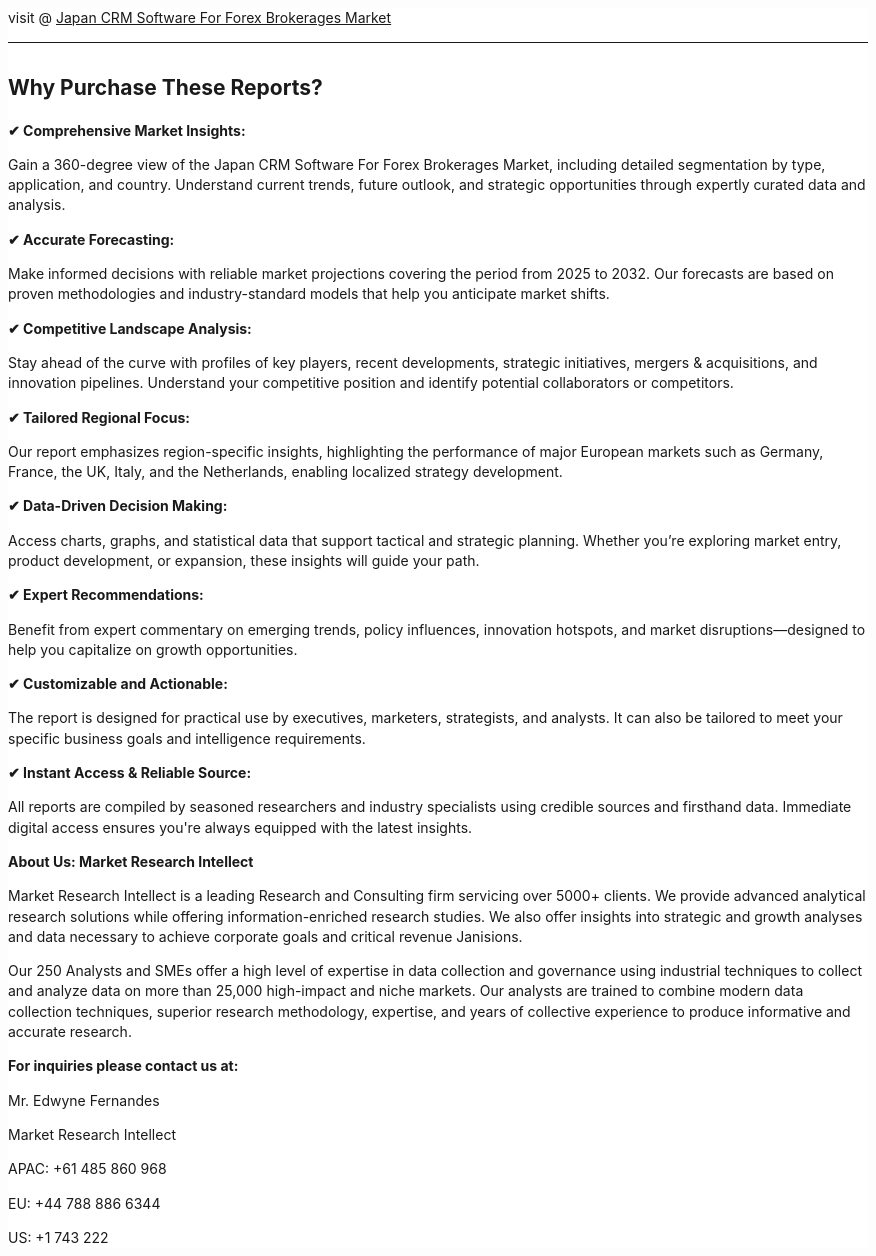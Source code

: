 visit&nbsp;@</strong>&nbsp;</span><span class="font-[700]"><a href="https://www.marketresearchintellect.com/product/crm-software-for-forex-brokerages-market/?utm_source=Linkedin&utm_medium=802" target="_blank" data-tracking-control-name="article-ssr-frontend-pulse_little-text-block" data-tracking-will-navigate="" data-test-link="">Japan CRM Software For Forex Brokerages Market</a></span></p></blockquote><hr /><h2>Why Purchase These Reports?</h2><p><strong>✔ Comprehensive Market Insights:</strong></p><p>Gain a 360-degree view of the Japan CRM Software For Forex Brokerages Market, including detailed segmentation by type, application, and country. Understand current trends, future outlook, and strategic opportunities through expertly curated data and analysis.</p><p><strong>✔ Accurate Forecasting:</strong></p><p>Make informed decisions with reliable market projections covering the period from 2025 to 2032. Our forecasts are based on proven methodologies and industry-standard models that help you anticipate market shifts.</p><p><strong>✔ Competitive Landscape Analysis:</strong></p><p>Stay ahead of the curve with profiles of key players, recent developments, strategic initiatives, mergers &amp; acquisitions, and innovation pipelines. Understand your competitive position and identify potential collaborators or competitors.</p><p><strong>✔ Tailored Regional Focus:</strong></p><p>Our report emphasizes region-specific insights, highlighting the performance of major European markets such as Germany, France, the UK, Italy, and the Netherlands, enabling localized strategy development.</p><p><strong>✔ Data-Driven Decision Making:</strong></p><p>Access charts, graphs, and statistical data that support tactical and strategic planning. Whether you&rsquo;re exploring market entry, product development, or expansion, these insights will guide your path.</p><p><strong>✔ Expert Recommendations:</strong></p><p>Benefit from expert commentary on emerging trends, policy influences, innovation hotspots, and market disruptions&mdash;designed to help you capitalize on growth opportunities.</p><p><strong>✔ Customizable and Actionable:</strong></p><p>The report is designed for practical use by executives, marketers, strategists, and analysts. It can also be tailored to meet your specific business goals and intelligence requirements.</p><p><strong>✔ Instant Access &amp; Reliable Source:</strong></p><p>All reports are compiled by seasoned researchers and industry specialists using credible sources and firsthand data. Immediate digital access ensures you're always equipped with the latest insights.</p><p><strong><span class="font-[700]">About Us: Market Research Intellect</span></strong></p><p><span class="">Market Research Intellect is a leading Research and Consulting firm servicing over 5000+ clients. We provide advanced analytical research solutions while offering information-enriched research studies.&nbsp;</span>We also offer insights into strategic and growth analyses and data necessary to achieve corporate goals and critical revenue Janisions.</p><p><span class="">Our 250 Analysts and SMEs offer a high level of expertise in data collection and governance using industrial techniques to collect and analyze data on more than 25,000 high-impact and niche markets. Our analysts are trained to combine modern data collection techniques, superior research methodology, expertise, and years of collective experience to produce informative and accurate research.</span></p><p><strong>For inquiries please contact us at:</strong></p><p>Mr. Edwyne Fernandes</p><p>Market Research Intellect</p><p>APAC: +61 485 860 968</p><p>EU: +44 788 886 6344</p><p>US: +1 743 222